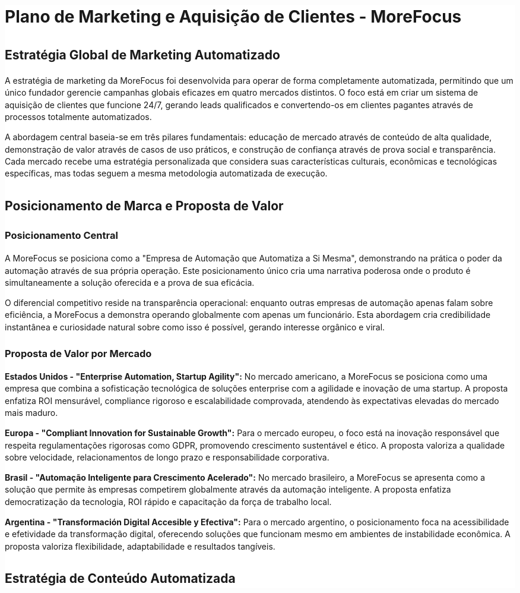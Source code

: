 # Plano de Marketing e Aquisição de Clientes - MoreFocus

## Estratégia Global de Marketing Automatizado

A estratégia de marketing da MoreFocus foi desenvolvida para operar de forma completamente automatizada, permitindo que um único fundador gerencie campanhas globais eficazes em quatro mercados distintos. O foco está em criar um sistema de aquisição de clientes que funcione 24/7, gerando leads qualificados e convertendo-os em clientes pagantes através de processos totalmente automatizados.

A abordagem central baseia-se em três pilares fundamentais: educação de mercado através de conteúdo de alta qualidade, demonstração de valor através de casos de uso práticos, e construção de confiança através de prova social e transparência. Cada mercado recebe uma estratégia personalizada que considera suas características culturais, econômicas e tecnológicas específicas, mas todas seguem a mesma metodologia automatizada de execução.

## Posicionamento de Marca e Proposta de Valor

### Posicionamento Central

A MoreFocus se posiciona como a "Empresa de Automação que Automatiza a Si Mesma", demonstrando na prática o poder da automação através de sua própria operação. Este posicionamento único cria uma narrativa poderosa onde o produto é simultaneamente a solução oferecida e a prova de sua eficácia.

O diferencial competitivo reside na transparência operacional: enquanto outras empresas de automação apenas falam sobre eficiência, a MoreFocus a demonstra operando globalmente com apenas um funcionário. Esta abordagem cria credibilidade instantânea e curiosidade natural sobre como isso é possível, gerando interesse orgânico e viral.

### Proposta de Valor por Mercado

**Estados Unidos - "Enterprise Automation, Startup Agility":**
No mercado americano, a MoreFocus se posiciona como uma empresa que combina a sofisticação tecnológica de soluções enterprise com a agilidade e inovação de uma startup. A proposta enfatiza ROI mensurável, compliance rigoroso e escalabilidade comprovada, atendendo às expectativas elevadas do mercado mais maduro.

**Europa - "Compliant Innovation for Sustainable Growth":**
Para o mercado europeu, o foco está na inovação responsável que respeita regulamentações rigorosas como GDPR, promovendo crescimento sustentável e ético. A proposta valoriza a qualidade sobre velocidade, relacionamentos de longo prazo e responsabilidade corporativa.

**Brasil - "Automação Inteligente para Crescimento Acelerado":**
No mercado brasileiro, a MoreFocus se apresenta como a solução que permite às empresas competirem globalmente através da automação inteligente. A proposta enfatiza democratização da tecnologia, ROI rápido e capacitação da força de trabalho local.

**Argentina - "Transformación Digital Accesible y Efectiva":**
Para o mercado argentino, o posicionamento foca na acessibilidade e efetividade da transformação digital, oferecendo soluções que funcionam mesmo em ambientes de instabilidade econômica. A proposta valoriza flexibilidade, adaptabilidade e resultados tangíveis.

## Estratégia de Conteúdo Automatizada
